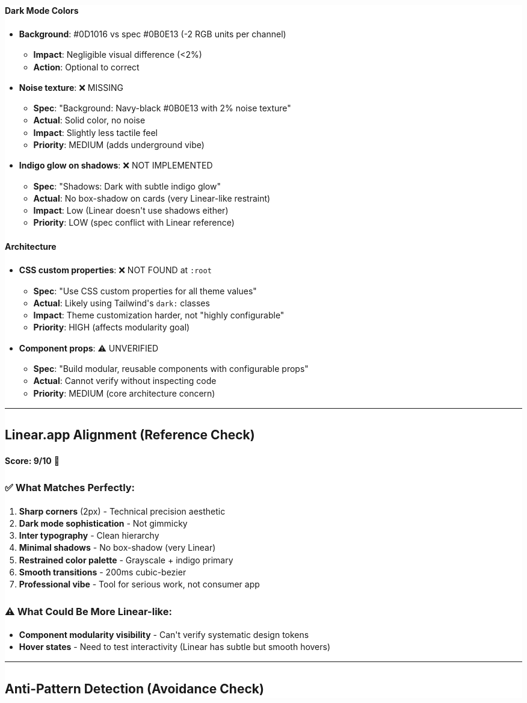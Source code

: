 #### Dark Mode Colors
- **Background**: #0D1016 vs spec #0B0E13 (-2 RGB units per channel)
  - **Impact**: Negligible visual difference (<2%)
  - **Action**: Optional to correct

- **Noise texture**: ❌ MISSING
  - **Spec**: "Background: Navy-black #0B0E13 with 2% noise texture"
  - **Actual**: Solid color, no noise
  - **Impact**: Slightly less tactile feel
  - **Priority**: MEDIUM (adds underground vibe)

- **Indigo glow on shadows**: ❌ NOT IMPLEMENTED
  - **Spec**: "Shadows: Dark with subtle indigo glow"
  - **Actual**: No box-shadow on cards (very Linear-like restraint)
  - **Impact**: Low (Linear doesn't use shadows either)
  - **Priority**: LOW (spec conflict with Linear reference)

#### Architecture
- **CSS custom properties**: ❌ NOT FOUND at `:root`
  - **Spec**: "Use CSS custom properties for all theme values"
  - **Actual**: Likely using Tailwind's `dark:` classes
  - **Impact**: Theme customization harder, not "highly configurable"
  - **Priority**: HIGH (affects modularity goal)

- **Component props**: ⚠️ UNVERIFIED
  - **Spec**: "Build modular, reusable components with configurable props"
  - **Actual**: Cannot verify without inspecting code
  - **Priority**: MEDIUM (core architecture concern)

---

## Linear.app Alignment (Reference Check)

**Score: 9/10** 🎯

### ✅ What Matches Perfectly:
1. **Sharp corners** (2px) - Technical precision aesthetic
2. **Dark mode sophistication** - Not gimmicky
3. **Inter typography** - Clean hierarchy
4. **Minimal shadows** - No box-shadow (very Linear)
5. **Restrained color palette** - Grayscale + indigo primary
6. **Smooth transitions** - 200ms cubic-bezier
7. **Professional vibe** - Tool for serious work, not consumer app

### ⚠️ What Could Be More Linear-like:
- **Component modularity visibility** - Can't verify systematic design tokens
- **Hover states** - Need to test interactivity (Linear has subtle but smooth hovers)

---

## Anti-Pattern Detection (Avoidance Check)
